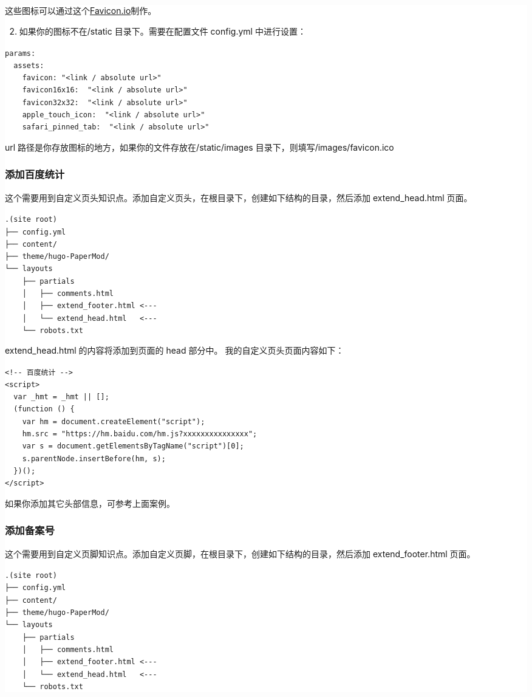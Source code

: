 这些图标可以通过这个[Favicon.io](https://favicon.io/)制作。

2. 如果你的图标不在/static 目录下。需要在配置文件 config.yml 中进行设置：

```
params:
  assets:
    favicon: "<link / absolute url>"
    favicon16x16:  "<link / absolute url>"
    favicon32x32:  "<link / absolute url>"
    apple_touch_icon:  "<link / absolute url>"
    safari_pinned_tab:  "<link / absolute url>"
```

url 路径是你存放图标的地方，如果你的文件存放在/static/images 目录下，则填写/images/favicon.ico

### 添加百度统计

这个需要用到自定义页头知识点。添加自定义页头，在根目录下，创建如下结构的目录，然后添加 extend_head.html 页面。

```
.(site root)
├── config.yml
├── content/
├── theme/hugo-PaperMod/
└── layouts
    ├── partials
    │   ├── comments.html
    │   ├── extend_footer.html <---
    │   └── extend_head.html   <---
    └── robots.txt
```

extend_head.html 的内容将添加到页面的 head 部分中。
我的自定义页头页面内容如下：

```
<!-- 百度统计 -->
<script>
  var _hmt = _hmt || [];
  (function () {
    var hm = document.createElement("script");
    hm.src = "https://hm.baidu.com/hm.js?xxxxxxxxxxxxxxx";
    var s = document.getElementsByTagName("script")[0];
    s.parentNode.insertBefore(hm, s);
  })();
</script>
```

如果你添加其它头部信息，可参考上面案例。

### 添加备案号

这个需要用到自定义页脚知识点。添加自定义页脚，在根目录下，创建如下结构的目录，然后添加 extend_footer.html 页面。

```
.(site root)
├── config.yml
├── content/
├── theme/hugo-PaperMod/
└── layouts
    ├── partials
    │   ├── comments.html
    │   ├── extend_footer.html <---
    │   └── extend_head.html   <---
    └── robots.txt
```

